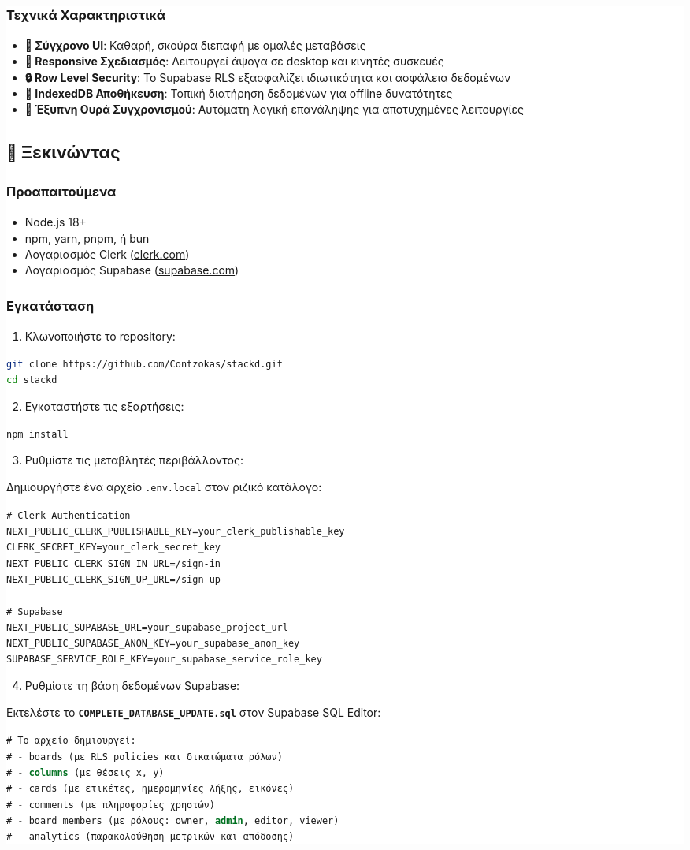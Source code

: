 ### Τεχνικά Χαρακτηριστικά
- **🎨 Σύγχρονο UI**: Καθαρή, σκούρα διεπαφή με ομαλές μεταβάσεις
- **📱 Responsive Σχεδιασμός**: Λειτουργεί άψογα σε desktop και κινητές συσκευές
- **🔒 Row Level Security**: Το Supabase RLS εξασφαλίζει ιδιωτικότητα και ασφάλεια δεδομένων
- **💾 IndexedDB Αποθήκευση**: Τοπική διατήρηση δεδομένων για offline δυνατότητες
- **🔄 Έξυπνη Ουρά Συγχρονισμού**: Αυτόματη λογική επανάληψης για αποτυχημένες λειτουργίες

## 🚀 Ξεκινώντας

### Προαπαιτούμενα

- Node.js 18+
- npm, yarn, pnpm, ή bun
- Λογαριασμός Clerk ([clerk.com](https://clerk.com))
- Λογαριασμός Supabase ([supabase.com](https://supabase.com))

### Εγκατάσταση

1. Κλωνοποιήστε το repository:
```bash
git clone https://github.com/Contzokas/stackd.git
cd stackd
```

2. Εγκαταστήστε τις εξαρτήσεις:
```bash
npm install
```

3. Ρυθμίστε τις μεταβλητές περιβάλλοντος:

Δημιουργήστε ένα αρχείο `.env.local` στον ριζικό κατάλογο:

```env
# Clerk Authentication
NEXT_PUBLIC_CLERK_PUBLISHABLE_KEY=your_clerk_publishable_key
CLERK_SECRET_KEY=your_clerk_secret_key
NEXT_PUBLIC_CLERK_SIGN_IN_URL=/sign-in
NEXT_PUBLIC_CLERK_SIGN_UP_URL=/sign-up

# Supabase
NEXT_PUBLIC_SUPABASE_URL=your_supabase_project_url
NEXT_PUBLIC_SUPABASE_ANON_KEY=your_supabase_anon_key
SUPABASE_SERVICE_ROLE_KEY=your_supabase_service_role_key
```

4. Ρυθμίστε τη βάση δεδομένων Supabase:

Εκτελέστε το **`COMPLETE_DATABASE_UPDATE.sql`** στον Supabase SQL Editor:
```sql
# Το αρχείο δημιουργεί:
# - boards (με RLS policies και δικαιώματα ρόλων)
# - columns (με θέσεις x, y)
# - cards (με ετικέτες, ημερομηνίες λήξης, εικόνες)
# - comments (με πληροφορίες χρηστών)
# - board_members (με ρόλους: owner, admin, editor, viewer)
# - analytics (παρακολούθηση μετρικών και απόδοσης)
```
